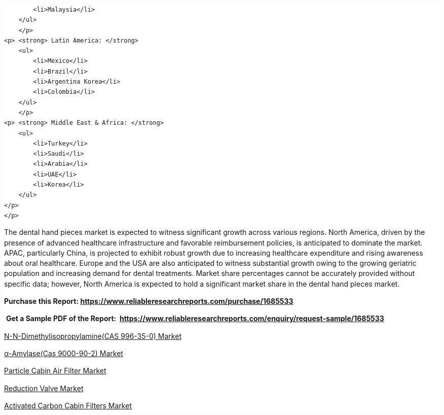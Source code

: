             <li>Malaysia</li>
        </ul>
        </p> 
    <p> <strong> Latin America: </strong>
        <ul>
            <li>Mexico</li>
            <li>Brazil</li>
            <li>Argentina Korea</li>
            <li>Colombia</li>
        </ul>
        </p> 
    <p> <strong> Middle East & Africa: </strong>
        <ul>
            <li>Turkey</li>
            <li>Saudi</li>
            <li>Arabia</li>
            <li>UAE</li>
            <li>Korea</li>
        </ul>
    </p>
    </p>
<p><p>The dental hand pieces market is expected to witness significant growth across various regions. North America, driven by the presence of advanced healthcare infrastructure and favorable reimbursement policies, is anticipated to dominate the market. APAC, particularly China, is projected to exhibit robust growth due to increasing healthcare expenditure and rising awareness about oral healthcare. Europe and the USA are also anticipated to witness substantial growth owing to the growing geriatric population and increasing demand for dental treatments. Market share percentages cannot be accurately provided without specific data; however, North America is expected to hold a significant market share in the dental hand pieces market.</p></p>
<p><strong>Purchase this Report: <a href="https://www.reliableresearchreports.com/purchase/1685533">https://www.reliableresearchreports.com/purchase/1685533</a></strong></p>
<p>&nbsp;<strong>Get a Sample PDF of the Report:&nbsp;&nbsp;<a href="https://www.reliableresearchreports.com/enquiry/request-sample/1685533">https://www.reliableresearchreports.com/enquiry/request-sample/1685533</a></strong></p>
<p><strong></strong></p>
<p><p><a href="https://www.linkedin.com/pulse/n-n-dimethylisopropylaminecas-996-35-0-market-insights-players/">N-N-Dimethylisopropylamine(CAS 996-35-0) Market</a></p><p><a href="https://www.linkedin.com/pulse/alpha-amylasecas-9000-90-2-market-size-share-amp-trends-analysis/">α-Amylase(Cas 9000-90-2) Market</a></p><p><a href="https://github.com/gulaimolin/Market-Research-Report-List-1/blob/main/particle-cabin-air-filter-market.md">Particle Cabin Air Filter Market</a></p><p><a href="https://medium.com/@barbarafranklin1904/reduction-valve-market-size-growth-forecast-2023-2030-6a9073610790">Reduction Valve Market</a></p><p><a href="https://github.com/gdfhhhj/Market-Research-Report-List-1/blob/main/activated-carbon-cabin-filters-market.md">Activated Carbon Cabin Filters Market</a></p></p>